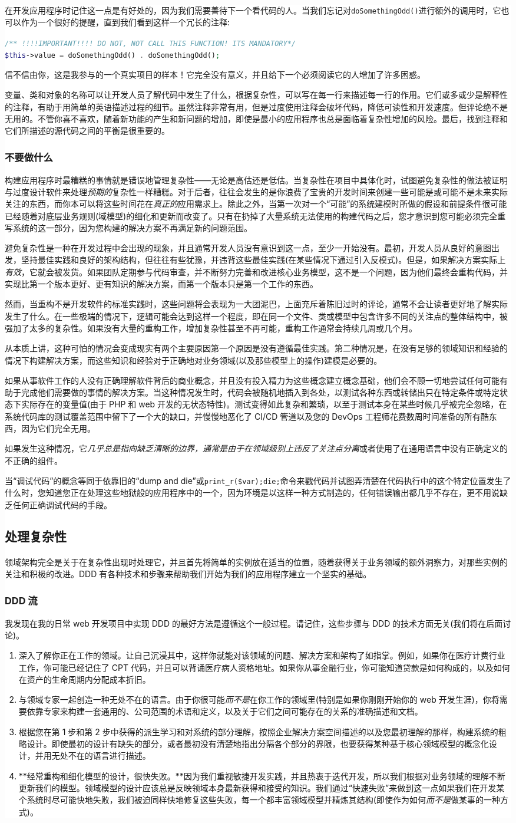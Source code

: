 在开发应用程序时记住这一点是有好处的，因为我们需要善待下一个看代码的人。当我们忘记对`doSomethingOdd()`进行额外的调用时，它也可以作为一个很好的提醒，直到我们看到这样一个冗长的注释:

```php
/** !!!!IMPORTANT!!!! DO NOT, NOT CALL THIS FUNCTION! ITS MANDATORY*/
$this->value = doSomethingOdd() . doSomethingOdd();

```

信不信由你，这是我参与的一个真实项目的样本！它完全没有意义，并且给下一个必须阅读它的人增加了许多困惑。

变量、类和对象的名称可以让开发人员了解代码中发生了什么，根据复杂性，可以写在每一行来描述每一行的作用。它们或多或少是解释性的注释，有助于用简单的英语描述过程的细节。虽然注释非常有用，但是过度使用注释会破坏代码，降低可读性和开发速度。但评论绝不是无用的。不管你喜不喜欢，随着新功能的产生和新问题的增加，即使是最小的应用程序也总是面临着复杂性增加的风险。最后，找到注释和它们所描述的源代码之间的平衡是很重要的。

### 不要做什么

构建应用程序时最糟糕的事情就是错误地管理复杂性——无论是高估还是低估。当复杂性在项目中具体化时，试图避免复杂性的做法被证明与过度设计软件来处理*预期的*复杂性一样糟糕。对于后者，往往会发生的是你浪费了宝贵的开发时间来创建一些可能是或可能不是未来实际关注的东西，而你本可以将这些时间花在*真正的*应用需求上。除此之外，当第一次对一个“可能”的系统建模时所做的假设和前提条件很可能已经随着对底层业务规则(域模型)的细化和更新而改变了。只有在扔掉了大量系统无法使用的构建代码之后，您才意识到您可能必须完全重写系统的这一部分，因为您构建的解决方案不再满足新的问题范围。

避免复杂性是一种在开发过程中会出现的现象，并且通常开发人员没有意识到这一点，至少一开始没有。最初，开发人员从良好的意图出发，坚持最佳实践和良好的架构结构，但往往有些犹豫，并违背这些最佳实践(在某些情况下通过引入反模式)。但是，如果解决方案实际上*有效*，它就会被发货。如果团队定期参与代码审查，并不断努力完善和改进核心业务模型，这不是一个问题，因为他们最终会重构代码，并实现比第一个版本更好、更有知识的解决方案，而第一个版本只是第一个工作的东西。

然而，当重构不是开发软件的标准实践时，这些问题将会表现为一大团泥巴，上面充斥着陈旧过时的评论，通常不会让读者更好地了解实际发生了什么。在一些极端的情况下，逻辑可能会达到这样一个程度，即在同一个文件、类或模型中包含许多不同的关注点的整体结构中，被强加了太多的复杂性。如果没有大量的重构工作，增加复杂性甚至不再可能，重构工作通常会持续几周或几个月。

从本质上讲，这种可怕的情况会变成现实有两个主要原因第一个原因是没有遵循最佳实践。第二种情况是，在没有足够的领域知识和经验的情况下构建解决方案，而这些知识和经验对于正确地对业务领域(以及那些模型上的操作)建模是必要的。

如果从事软件工作的人没有正确理解软件背后的商业概念，并且没有投入精力为这些概念建立概念基础，他们会不顾一切地尝试任何可能有助于完成他们需要做的事情的解决方案。当这种情况发生时，代码会被随机地插入到各处，以测试各种东西或转储出只在特定条件或特定状态下实际存在的变量值(由于 PHP 和 web 开发的无状态特性)。测试变得如此复杂和繁琐，以至于测试本身在某些时候几乎被完全忽略，在系统代码库的测试覆盖范围中留下了一个大的缺口，并慢慢地恶化了 CI/CD 管道以及您的 DevOps 工程师花费数周时间准备的所有酷东西，因为它们完全无用。

如果发生这种情况，它*几乎总是指向缺乏清晰的边界，通常是由于在领域级别上违反了关注点分离*或者使用了在通用语言中没有正确定义的不正确的组件。

当“调试代码”的概念等同于依靠旧的“dump and die”或`print_r($var);die;`命令来戳代码并试图弄清楚在代码执行中的这个特定位置发生了什么时，您知道您正在处理这些地狱般的应用程序中的一个，因为环境是以这样一种方式制造的，任何错误输出都几乎不存在，更不用说缺乏任何正确调试代码的手段。

## 处理复杂性

领域架构完全是关于在复杂性出现时处理它，并且首先将简单的实例放在适当的位置，随着获得关于业务领域的额外洞察力，对那些实例的关注和积极的改进。DDD 有各种技术和步骤来帮助我们开始为我们的应用程序建立一个坚实的基础。

### DDD 流

我发现在我的日常 web 开发项目中实现 DDD 的最好方法是遵循这个一般过程。请记住，这些步骤与 DDD 的技术方面无关(我们将在后面讨论)。

1.  深入了解你正在工作的领域。让自己沉浸其中，这样你就能对该领域的问题、解决方案和架构了如指掌。例如，如果你在医疗计费行业工作，你可能已经记住了 CPT 代码，并且可以背诵医疗病人资格地址。如果你从事金融行业，你可能知道贷款是如何构成的，以及如何在资产的生命周期内分配成本折旧。

2.  与领域专家一起创造一种无处不在的语言。由于你很可能*而不是*在你工作的领域里(特别是如果你刚刚开始你的 web 开发生涯)，你将需要依靠专家来构建一套通用的、公司范围的术语和定义，以及关于它们之间可能存在的关系的准确描述和文档。

3.  根据您在第 1 步和第 2 步中获得的派生学习和对系统的部分理解，按照企业解决方案空间描述的以及您最初理解的那样，构建系统的粗略设计。即使最初的设计有缺失的部分，或者最初没有清楚地指出分隔各个部分的界限，也要获得某种基于核心领域模型的概念化设计，并用无处不在的语言进行描述。

4.  **经常重构和细化模型的设计，很快失败。**因为我们重视敏捷开发实践，并且热衷于迭代开发，所以我们根据对业务领域的理解不断更新我们的模型。领域模型的设计应该总是反映领域本身最新获得和接受的知识。我们通过“快速失败”来做到这一点如果我们在开发某个系统时尽可能快地失败，我们被迫同样快地修复这些失败，每一个都丰富领域模型并精炼其结构(即使作为如何*而不是*做某事的一种方式)。
